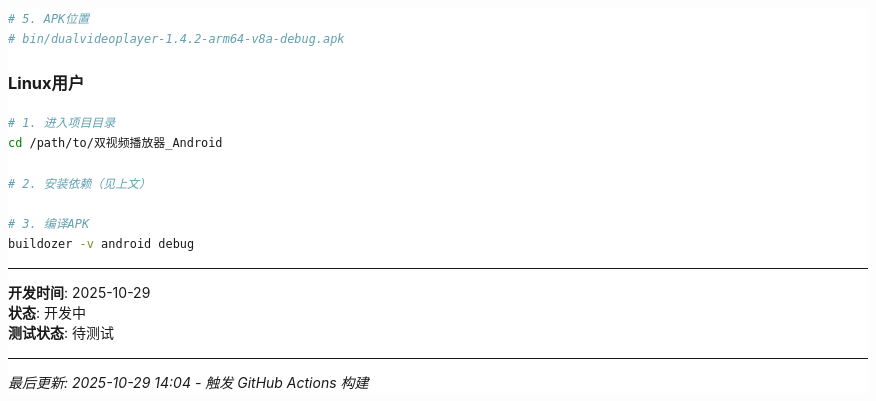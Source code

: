 ```bash
# 5. APK位置
# bin/dualvideoplayer-1.4.2-arm64-v8a-debug.apk
```

### Linux用户

```bash
# 1. 进入项目目录
cd /path/to/双视频播放器_Android

# 2. 安装依赖（见上文）

# 3. 编译APK
buildozer -v android debug
```

---

**开发时间**: 2025-10-29  
**状态**: 开发中  
**测试状态**: 待测试

---

*最后更新: 2025-10-29 14:04 - 触发 GitHub Actions 构建*
